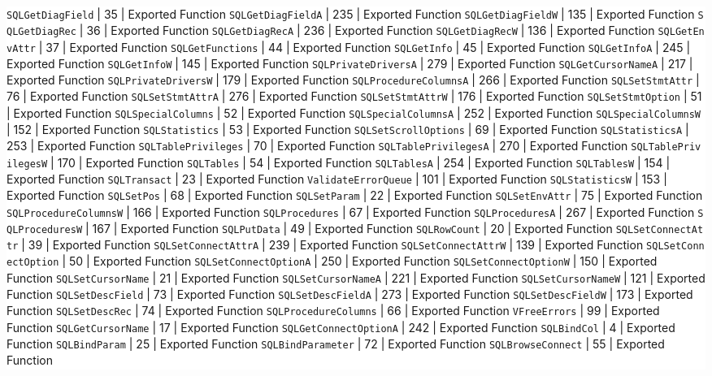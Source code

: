 `SQLGetDiagField` | 35 | Exported Function
`SQLGetDiagFieldA` | 235 | Exported Function
`SQLGetDiagFieldW` | 135 | Exported Function
`SQLGetDiagRec` | 36 | Exported Function
`SQLGetDiagRecA` | 236 | Exported Function
`SQLGetDiagRecW` | 136 | Exported Function
`SQLGetEnvAttr` | 37 | Exported Function
`SQLGetFunctions` | 44 | Exported Function
`SQLGetInfo` | 45 | Exported Function
`SQLGetInfoA` | 245 | Exported Function
`SQLGetInfoW` | 145 | Exported Function
`SQLPrivateDriversA` | 279 | Exported Function
`SQLGetCursorNameA` | 217 | Exported Function
`SQLPrivateDriversW` | 179 | Exported Function
`SQLProcedureColumnsA` | 266 | Exported Function
`SQLSetStmtAttr` | 76 | Exported Function
`SQLSetStmtAttrA` | 276 | Exported Function
`SQLSetStmtAttrW` | 176 | Exported Function
`SQLSetStmtOption` | 51 | Exported Function
`SQLSpecialColumns` | 52 | Exported Function
`SQLSpecialColumnsA` | 252 | Exported Function
`SQLSpecialColumnsW` | 152 | Exported Function
`SQLStatistics` | 53 | Exported Function
`SQLSetScrollOptions` | 69 | Exported Function
`SQLStatisticsA` | 253 | Exported Function
`SQLTablePrivileges` | 70 | Exported Function
`SQLTablePrivilegesA` | 270 | Exported Function
`SQLTablePrivilegesW` | 170 | Exported Function
`SQLTables` | 54 | Exported Function
`SQLTablesA` | 254 | Exported Function
`SQLTablesW` | 154 | Exported Function
`SQLTransact` | 23 | Exported Function
`ValidateErrorQueue` | 101 | Exported Function
`SQLStatisticsW` | 153 | Exported Function
`SQLSetPos` | 68 | Exported Function
`SQLSetParam` | 22 | Exported Function
`SQLSetEnvAttr` | 75 | Exported Function
`SQLProcedureColumnsW` | 166 | Exported Function
`SQLProcedures` | 67 | Exported Function
`SQLProceduresA` | 267 | Exported Function
`SQLProceduresW` | 167 | Exported Function
`SQLPutData` | 49 | Exported Function
`SQLRowCount` | 20 | Exported Function
`SQLSetConnectAttr` | 39 | Exported Function
`SQLSetConnectAttrA` | 239 | Exported Function
`SQLSetConnectAttrW` | 139 | Exported Function
`SQLSetConnectOption` | 50 | Exported Function
`SQLSetConnectOptionA` | 250 | Exported Function
`SQLSetConnectOptionW` | 150 | Exported Function
`SQLSetCursorName` | 21 | Exported Function
`SQLSetCursorNameA` | 221 | Exported Function
`SQLSetCursorNameW` | 121 | Exported Function
`SQLSetDescField` | 73 | Exported Function
`SQLSetDescFieldA` | 273 | Exported Function
`SQLSetDescFieldW` | 173 | Exported Function
`SQLSetDescRec` | 74 | Exported Function
`SQLProcedureColumns` | 66 | Exported Function
`VFreeErrors` | 99 | Exported Function
`SQLGetCursorName` | 17 | Exported Function
`SQLGetConnectOptionA` | 242 | Exported Function
`SQLBindCol` | 4 | Exported Function
`SQLBindParam` | 25 | Exported Function
`SQLBindParameter` | 72 | Exported Function
`SQLBrowseConnect` | 55 | Exported Function
